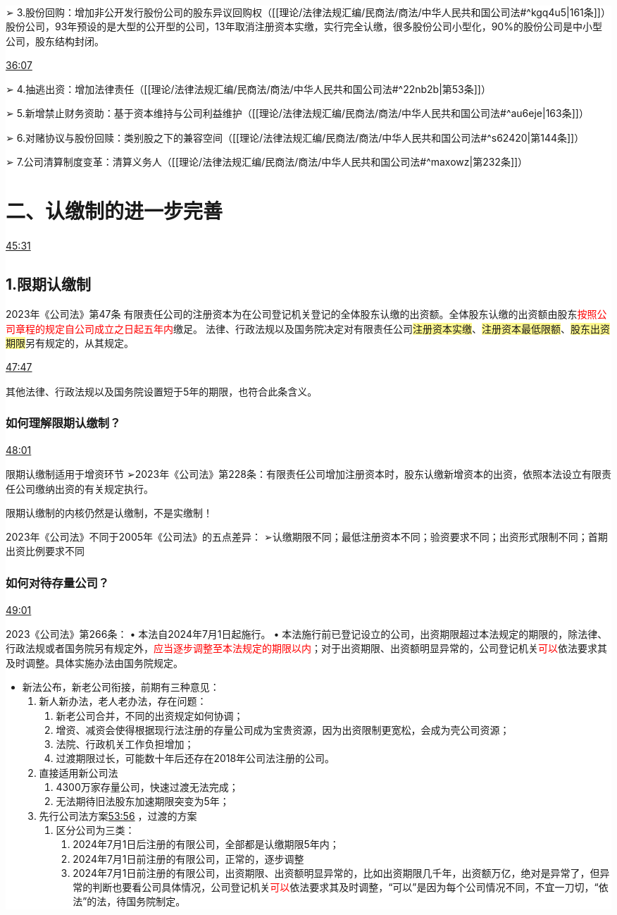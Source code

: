 ➢ 3.股份回购：增加非公开发行股份公司的股东异议回购权（[[理论/法律法规汇编/民商法/商法/中华人民共和国公司法#^kgq4u5|161条]]）
股份公司，93年预设的是大型的公开型的公司，13年取消注册资本实缴，实行完全认缴，很多股份公司小型化，90%的股份公司是中小型公司，股东结构封闭。

[36:07](https://www.bilibili.com/video/BV17w411u7Fd/?spm_id_from=333.788.recommend_more_video.0&vd_source=74872e41274c3d29495fcb0f1ba131bd#t=2167.5646) 

➢ 4.抽逃出资：增加法律责任（[[理论/法律法规汇编/民商法/商法/中华人民共和国公司法#^22nb2b|第53条]]）

➢ 5.新增禁止财务资助：基于资本维持与公司利益维护（[[理论/法律法规汇编/民商法/商法/中华人民共和国公司法#^au6eje|163条]]）

➢ 6.对赌协议与股份回赎：类别股之下的兼容空间（[[理论/法律法规汇编/民商法/商法/中华人民共和国公司法#^s62420|第144条]]）

➢ 7.公司清算制度变革：清算义务人（[[理论/法律法规汇编/民商法/商法/中华人民共和国公司法#^maxowz|第232条]]）
# 二、认缴制的进一步完善
[45:31](https://www.bilibili.com/video/BV17w411u7Fd/?spm_id_from=333.788.recommend_more_video.0&vd_source=74872e41274c3d29495fcb0f1ba131bd#t=2731.430317) 
## 1.限期认缴制
 2023年《公司法》第47条
有限责任公司的注册资本为在公司登记机关登记的全体股东认缴的出资额。全体股东认缴的出资额由股东<font color="#ff0000">按照公司章程的规定自公司成立之日起五年内</font>缴足。
法律、行政法规以及国务院决定对有限责任公司<span style="background:#fff88f">注册资本实缴</span>、<span style="background:#fff88f">注册资本最低限额</span>、<span style="background:#fff88f">股东出资期限</span>另有规定的，从其规定。

[47:47](https://www.bilibili.com/video/BV17w411u7Fd/?spm_id_from=333.788.recommend_more_video.0&vd_source=74872e41274c3d29495fcb0f1ba131bd#t=2867.925858) 

其他法律、行政法规以及国务院设置短于5年的期限，也符合此条含义。
### 如何理解限期认缴制？
[48:01](https://www.bilibili.com/video/BV17w411u7Fd/?spm_id_from=333.788.recommend_more_video.0&vd_source=74872e41274c3d29495fcb0f1ba131bd#t=2881.481491) 

限期认缴制适用于增资环节
➢2023年《公司法》第228条：有限责任公司增加注册资本时，股东认缴新增资本的出资，依照本法设立有限责任公司缴纳出资的有关规定执行。

限期认缴制的内核仍然是认缴制，不是实缴制！

2023年《公司法》不同于2005年《公司法》的五点差异：
➢认缴期限不同；最低注册资本不同；验资要求不同；出资形式限制不同；首期出资比例要求不同
### 如何对待存量公司？
[49:01](https://www.bilibili.com/video/BV17w411u7Fd/?spm_id_from=333.788.recommend_more_video.0&vd_source=74872e41274c3d29495fcb0f1ba131bd#t=2941.063505) 

2023《公司法》第266条：
• 本法自2024年7月1日起施行。
• 本法施行前已登记设立的公司，出资期限超过本法规定的期限的，除法律、行政法规或者国务院另有规定外，<font color="#ff0000">应当逐步调整至本法规定的期限以内</font>；对于出资期限、出资额明显异常的，公司登记机关<font color="#ff0000">可以</font>依法要求其及时调整。具体实施办法由国务院规定。

- 新法公布，新老公司衔接，前期有三种意见：
	1. 新人新办法，老人老办法，存在问题：
		1. 新老公司合并，不同的出资规定如何协调；
		2. 增资、减资会使得根据现行法注册的存量公司成为宝贵资源，因为出资限制更宽松，会成为壳公司资源；
		3. 法院、行政机关工作负担增加；
		4. 过渡期限过长，可能数十年后还存在2018年公司法注册的公司。
	2. 直接适用新公司法
		1. 4300万家存量公司，快速过渡无法完成；
		2. 无法期待旧法股东加速期限突变为5年；
	3. 先行公司法方案[53:56](https://www.bilibili.com/video/BV17w411u7Fd/?spm_id_from=333.788.recommend_more_video.0&vd_source=74872e41274c3d29495fcb0f1ba131bd#t=3236.799058) ，过渡的方案
		1. 区分公司为三类：
			1. 2024年7月1日后注册的有限公司，全部都是认缴期限5年内；
			2. 2024年7月1日前注册的有限公司，正常的，逐步调整
			3. 2024年7月1日前注册的有限公司，出资期限、出资额明显异常的，比如出资期限几千年，出资额万亿，绝对是异常了，但异常的判断也要看公司具体情况，公司登记机关<font color="#ff0000">可以</font>依法要求其及时调整，“可以”是因为每个公司情况不同，不宜一刀切，“依法”的法，待国务院制定。
